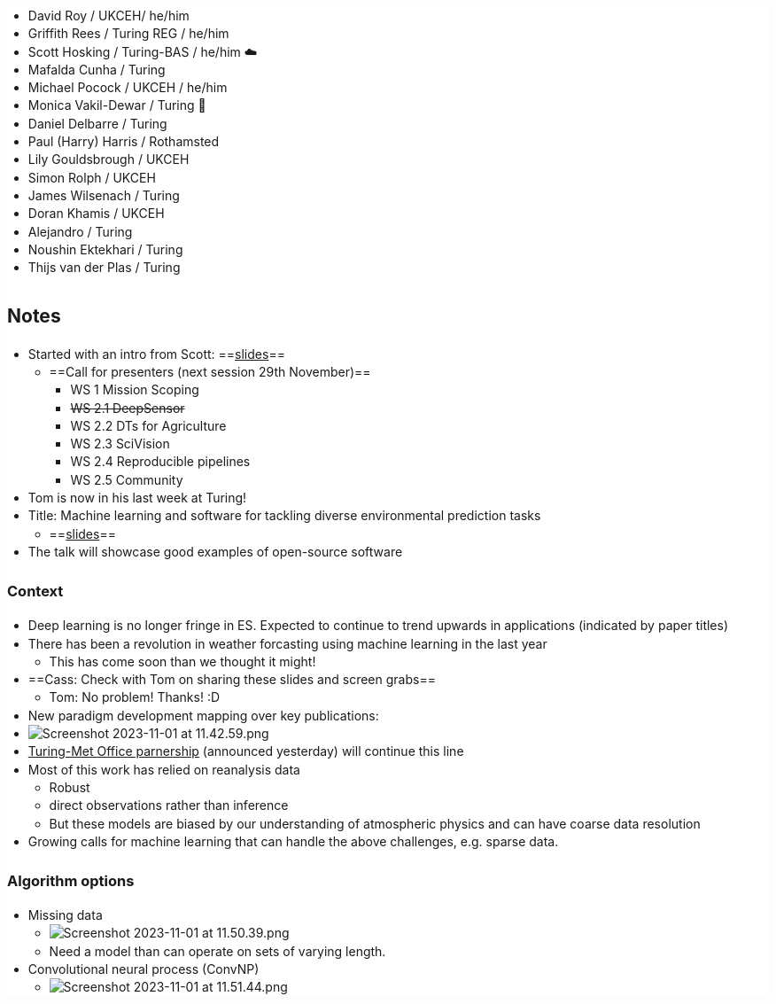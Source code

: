 - David Roy / UKCEH/ he/him
- Griffith Rees / Turing REG / he/him
- Scott Hosking / Turing-BAS / he/him :cloud: 
- Mafalda Cunha / Turing
- Michael Pocock / UKCEH / he/him 
- Monica Vakil-Dewar / Turing :musical_note: 
- Daniel Delbarre / Turing
- Paul (Harry) Harris / Rothamsted
- Lily Gouldsbrough / UKCEH
- Simon Rolph / UKCEH
- James Wilsenach / Turing
- Doran Khamis / UKCEH
- Alejandro / Turing
- Noushin Ektekhari / Turing
- Thijs van der Plas / Turing

## Notes
- Started with an intro from Scott: ==[slides]()==
    - ==Call for presenters (next session 29th November)==
        - WS 1 Mission Scoping
        - ~~WS 2.1 DeepSensor~~
        - WS 2.2 DTs for Agriculture
        - WS 2.3 SciVision
        - WS 2.4 Reproducible pipelines
        - WS 2.5 Community
- Tom is now in his last week at Turing!
- Title: Machine learning and software for tackling diverse environmental prediction tasks
    - ==[slides]()==
 - The talk will showcase good examples of open-source software 
### Context
- Deep learning is no longer fringe in ES. Expected to continue to trend upwards in applications (indicated by paper titles)
- There has been a revolution in weather forcasting using machine learning in the last year
    - This has come soon than we thought it might!
- ==Cass: Check with Tom on sharing these slides and screen grabs==
    - Tom: No problem! Thanks! :D
- New paradigm development mapping over key publications: 
- ![Screenshot 2023-11-01 at 11.42.59.png](https://hackmd.io/_uploads/r1ATF3kQ6.png)
- [Turing-Met Office parnership](https://www.turing.ac.uk/research/research-projects/ai-numerical-weather-prediction-nwp-ai4nwp) (announced yesterday) will continue this line
- Most of this work has relied on reanalysis data
    - Robust
    - direct observations rather than inference
    - But these models are biased by our understanding of atmospheric physics and can have coarse data resolution
- Growing calls for machine learning that can handle the above challenges, e.g. sparse data.

### Algorithm options
- Missing data
    - ![Screenshot 2023-11-01 at 11.50.39.png](https://hackmd.io/_uploads/rys9shyXT.png)
    - Need a model than can operate on sets of varying length.
- Convolutional neural process (ConvNP)
    - ![Screenshot 2023-11-01 at 11.51.44.png](https://hackmd.io/_uploads/rJoAsh1XT.png)

